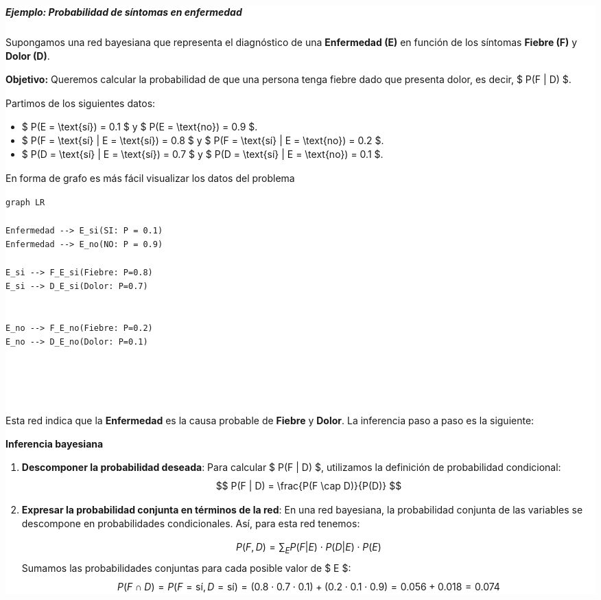 ##### Ejemplo: Probabilidad de síntomas en enfermedad

Supongamos una red bayesiana que representa el diagnóstico de una **Enfermedad (E)** en función de los síntomas **Fiebre (F)** y **Dolor (D)**.

**Objetivo:** Queremos calcular la probabilidad de que una persona tenga fiebre dado que presenta dolor, es decir, $ P(F | D) $.

Partimos de los siguientes datos:

- $ P(E = \text{sí}) = 0.1 $ y $ P(E = \text{no}) = 0.9 $.
- $ P(F = \text{sí} | E = \text{sí}) = 0.8 $ y $ P(F = \text{sí} | E = \text{no}) = 0.2 $.
- $ P(D = \text{sí} | E = \text{sí}) = 0.7 $ y $ P(D = \text{sí} | E = \text{no}) = 0.1 $.

En forma de grafo es más fácil visualizar los datos del problema

```mermaid
graph LR

Enfermedad --> E_si(SI: P = 0.1)
Enfermedad --> E_no(NO: P = 0.9)

E_si --> F_E_si(Fiebre: P=0.8)
E_si --> D_E_si(Dolor: P=0.7)


E_no --> F_E_no(Fiebre: P=0.2)
E_no --> D_E_no(Dolor: P=0.1)
 

 


```

Esta red indica que la **Enfermedad** es la causa probable de **Fiebre** y **Dolor**. La inferencia paso a paso es la siguiente:

**Inferencia bayesiana**

1. **Descomponer la probabilidad deseada**: Para calcular $ P(F | D) $, utilizamos la definición de probabilidad condicional:
   $$
   P(F | D) = \frac{P(F \cap D)}{P(D)}
   $$

2. **Expresar la probabilidad conjunta en términos de la red**: En una red bayesiana, la probabilidad conjunta de las variables se descompone en probabilidades condicionales. Así, para esta red tenemos:

   $$
   P(F, D) = \sum_{E} P(F | E) \cdot P(D | E) \cdot P(E)
   $$
   Sumamos las probabilidades conjuntas para cada posible valor de $ E $:
   $$
   P(F \cap D) = P(F = \text{sí}, D = \text{sí}) = (0.8 \cdot 0.7 \cdot 0.1) + (0.2 \cdot 0.1 \cdot 0.9) = 0.056 + 0.018 = 0.074
   $$
